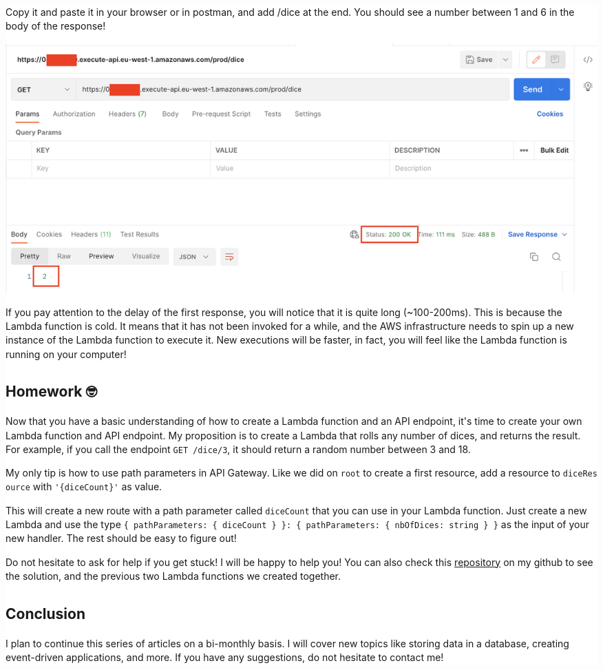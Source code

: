 Copy it and paste it in your browser or in postman, and add /dice at the end. You should see a number between 1 and 6 in the body of the response!

![apiGateway](./assets/firstApiCall.png 'apiGateway')

If you pay attention to the delay of the first response, you will notice that it is quite long (~100-200ms). This is because the Lambda function is cold. It means that it has not been invoked for a while, and the AWS infrastructure needs to spin up a new instance of the Lambda function to execute it. New executions will be faster, in fact, you will feel like the Lambda function is running on your computer!

## Homework 🤓

Now that you have a basic understanding of how to create a Lambda function and an API endpoint, it's time to create your own Lambda function and API endpoint. My proposition is to create a Lambda that rolls any number of dices, and returns the result. For example, if you call the endpoint `GET /dice/3`, it should return a random number between 3 and 18.

My only tip is how to use path parameters in API Gateway. Like we did on `root` to create a first resource, add a resource to `diceResource` with `'{diceCount}'` as value.

This will create a new route with a path parameter called `diceCount` that you can use in your Lambda function. Just create a new Lambda and use the type `{ pathParameters: { diceCount } }: { pathParameters: { nbOfDices: string } }` as the input of your new handler. The rest should be easy to figure out!

Do not hesitate to ask for help if you get stuck! I will be happy to help you! You can also check this [repository] on my github to see the solution, and the previous two Lambda functions we created together.

## Conclusion

I plan to continue this series of articles on a bi-monthly basis. I will cover new topics like storing data in a database, creating event-driven applications, and more. If you have any suggestions, do not hesitate to contact me!


[aws-cdk]: https://aws.amazon.com/cdk/
[repository]: https://github.com/PChol22/learn-serverless
[twitter account]: https://twitter.com/PierreChollet22
[sls-mentor]: https://www.sls-mentor.dev